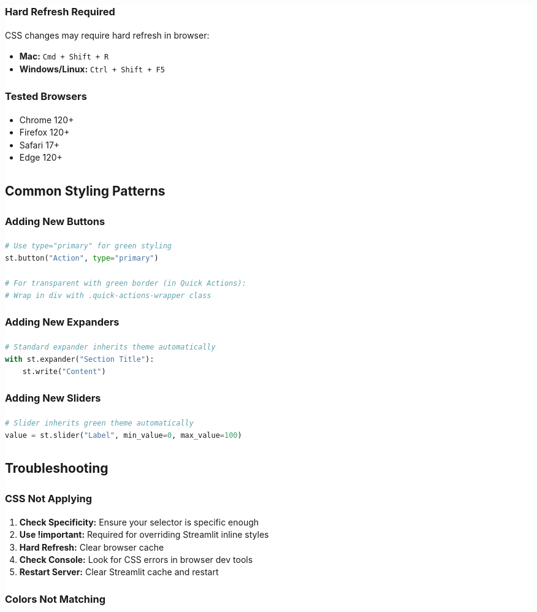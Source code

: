 ### Hard Refresh Required

CSS changes may require hard refresh in browser:
- **Mac:** `Cmd + Shift + R`
- **Windows/Linux:** `Ctrl + Shift + F5`

### Tested Browsers

- Chrome 120+
- Firefox 120+
- Safari 17+
- Edge 120+

## Common Styling Patterns

### Adding New Buttons

```python
# Use type="primary" for green styling
st.button("Action", type="primary")

# For transparent with green border (in Quick Actions):
# Wrap in div with .quick-actions-wrapper class
```

### Adding New Expanders

```python
# Standard expander inherits theme automatically
with st.expander("Section Title"):
    st.write("Content")
```

### Adding New Sliders

```python
# Slider inherits green theme automatically
value = st.slider("Label", min_value=0, max_value=100)
```

## Troubleshooting

### CSS Not Applying

1. **Check Specificity:** Ensure your selector is specific enough
2. **Use !important:** Required for overriding Streamlit inline styles
3. **Hard Refresh:** Clear browser cache
4. **Check Console:** Look for CSS errors in browser dev tools
5. **Restart Server:** Clear Streamlit cache and restart

### Colors Not Matching
